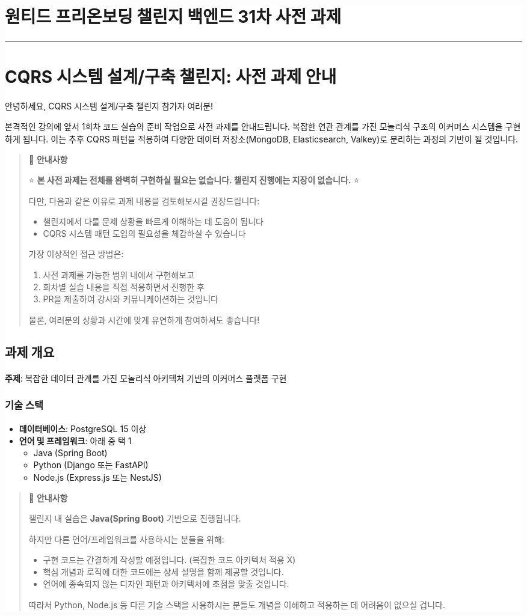 # 원티드 프리온보딩 챌린지 백엔드 31차 사전 과제

---

# CQRS 시스템 설계/구축 챌린지: 사전 과제 안내

안녕하세요, CQRS 시스템 설계/구축 챌린지 참가자 여러분!

본격적인 강의에 앞서 1회차 코드 실습의 준비 작업으로 사전 과제를 안내드립니다. 복잡한 연관 관계를 가진 모놀리식 구조의 이커머스 시스템을 구현하게 됩니다. 이는 추후 CQRS 패턴을 적용하여 다양한 데이터 저장소(MongoDB, Elasticsearch,
Valkey)로 분리하는 과정의 기반이 될 것입니다.


> 📢 **안내사항**
>
> ⭐ **본 사전 과제는 전체를 완벽히 구현하실 필요는 없습니다. 챌린지 진행에는 지장이 없습니다.** ⭐
>
> 다만, 다음과 같은 이유로 과제 내용을 검토해보시길 권장드립니다:
> - 챌린지에서 다룰 문제 상황을 빠르게 이해하는 데 도움이 됩니다
> - CQRS 시스템 패턴 도입의 필요성을 체감하실 수 있습니다
>
> 가장 이상적인 접근 방법은:
> 1. 사전 과제를 가능한 범위 내에서 구현해보고
> 2. 회차별 실습 내용을 직접 적용하면서 진행한 후
> 3. PR을 제출하여 강사와 커뮤니케이션하는 것입니다
>
> 물론, 여러분의 상황과 시간에 맞게 유연하게 참여하셔도 좋습니다!

## 과제 개요

**주제**: 복잡한 데이터 관계를 가진 모놀리식 아키텍처 기반의 이커머스 플랫폼 구현

### 기술 스택

- **데이터베이스**: PostgreSQL 15 이상
- **언어 및 프레임워크**: 아래 중 택 1
    - Java (Spring Boot)
    - Python (Django 또는 FastAPI)
    - Node.js (Express.js 또는 NestJS)

> 📢 **안내사항**
>
> 챌린지 내 실습은 **Java(Spring Boot)** 기반으로 진행됩니다.
>
> 하지만 다른 언어/프레임워크를 사용하시는 분들을 위해:
> - 구현 코드는 간결하게 작성할 예정입니다. (복잡한 코드 아키텍처 적용 X)
> - 핵심 개념과 로직에 대한 코드에는 상세 설명을 함께 제공할 것입니다.
> - 언어에 종속되지 않는 디자인 패턴과 아키텍처에 초점을 맞출 것입니다.
>
> 따라서 Python, Node.js 등 다른 기술 스택을 사용하시는 분들도 개념을 이해하고 적용하는 데 어려움이 없으실 겁니다.
